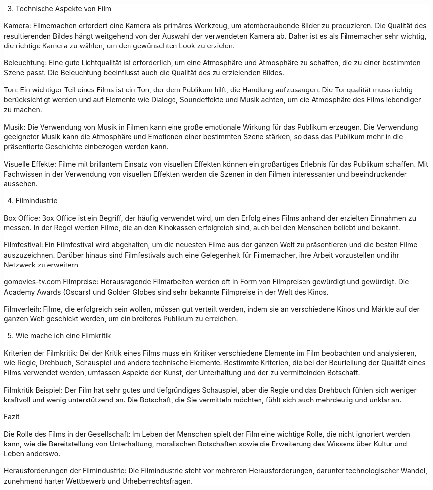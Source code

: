 3. Technische Aspekte von Film

Kamera: Filmemachen erfordert eine Kamera als primäres Werkzeug, um atemberaubende Bilder zu produzieren. Die Qualität des resultierenden Bildes hängt weitgehend von der Auswahl der verwendeten Kamera ab. Daher ist es als Filmemacher sehr wichtig, die richtige Kamera zu wählen, um den gewünschten Look zu erzielen.

Beleuchtung: Eine gute Lichtqualität ist erforderlich, um eine Atmosphäre und Atmosphäre zu schaffen, die zu einer bestimmten Szene passt. Die Beleuchtung beeinflusst auch die Qualität des zu erzielenden Bildes.

Ton: Ein wichtiger Teil eines Films ist ein Ton, der dem Publikum hilft, die Handlung aufzusaugen. Die Tonqualität muss richtig berücksichtigt werden und auf Elemente wie Dialoge, Soundeffekte und Musik achten, um die Atmosphäre des Films lebendiger zu machen.

Musik: Die Verwendung von Musik in Filmen kann eine große emotionale Wirkung für das Publikum erzeugen. Die Verwendung geeigneter Musik kann die Atmosphäre und Emotionen einer bestimmten Szene stärken, so dass das Publikum mehr in die präsentierte Geschichte einbezogen werden kann.

Visuelle Effekte: Filme mit brillantem Einsatz von visuellen Effekten können ein großartiges Erlebnis für das Publikum schaffen. Mit Fachwissen in der Verwendung von visuellen Effekten werden die Szenen in den Filmen interessanter und beeindruckender aussehen.

4. Filmindustrie

Box Office: Box Office ist ein Begriff, der häufig verwendet wird, um den Erfolg eines Films anhand der erzielten Einnahmen zu messen. In der Regel werden Filme, die an den Kinokassen erfolgreich sind, auch bei den Menschen beliebt und bekannt.

Filmfestival: Ein Filmfestival wird abgehalten, um die neuesten Filme aus der ganzen Welt zu präsentieren und die besten Filme auszuzeichnen. Darüber hinaus sind Filmfestivals auch eine Gelegenheit für Filmemacher, ihre Arbeit vorzustellen und ihr Netzwerk zu erweitern.

gomovies-tv.com Filmpreise: Herausragende Filmarbeiten werden oft in Form von Filmpreisen gewürdigt und gewürdigt. Die Academy Awards (Oscars) und Golden Globes sind sehr bekannte Filmpreise in der Welt des Kinos.

Filmverleih: Filme, die erfolgreich sein wollen, müssen gut verteilt werden, indem sie an verschiedene Kinos und Märkte auf der ganzen Welt geschickt werden, um ein breiteres Publikum zu erreichen.

5. Wie mache ich eine Filmkritik

Kriterien der Filmkritik: Bei der Kritik eines Films muss ein Kritiker verschiedene Elemente im Film beobachten und analysieren, wie Regie, Drehbuch, Schauspiel und andere technische Elemente. Bestimmte Kriterien, die bei der Beurteilung der Qualität eines Films verwendet werden, umfassen Aspekte der Kunst, der Unterhaltung und der zu vermittelnden Botschaft.

Filmkritik Beispiel: Der Film hat sehr gutes und tiefgründiges Schauspiel, aber die Regie und das Drehbuch fühlen sich weniger kraftvoll und wenig unterstützend an. Die Botschaft, die Sie vermitteln möchten, fühlt sich auch mehrdeutig und unklar an.

Fazit

Die Rolle des Films in der Gesellschaft: Im Leben der Menschen spielt der Film eine wichtige Rolle, die nicht ignoriert werden kann, wie die Bereitstellung von Unterhaltung, moralischen Botschaften sowie die Erweiterung des Wissens über Kultur und Leben anderswo.

Herausforderungen der Filmindustrie: Die Filmindustrie steht vor mehreren Herausforderungen, darunter technologischer Wandel, zunehmend harter Wettbewerb und Urheberrechtsfragen.
